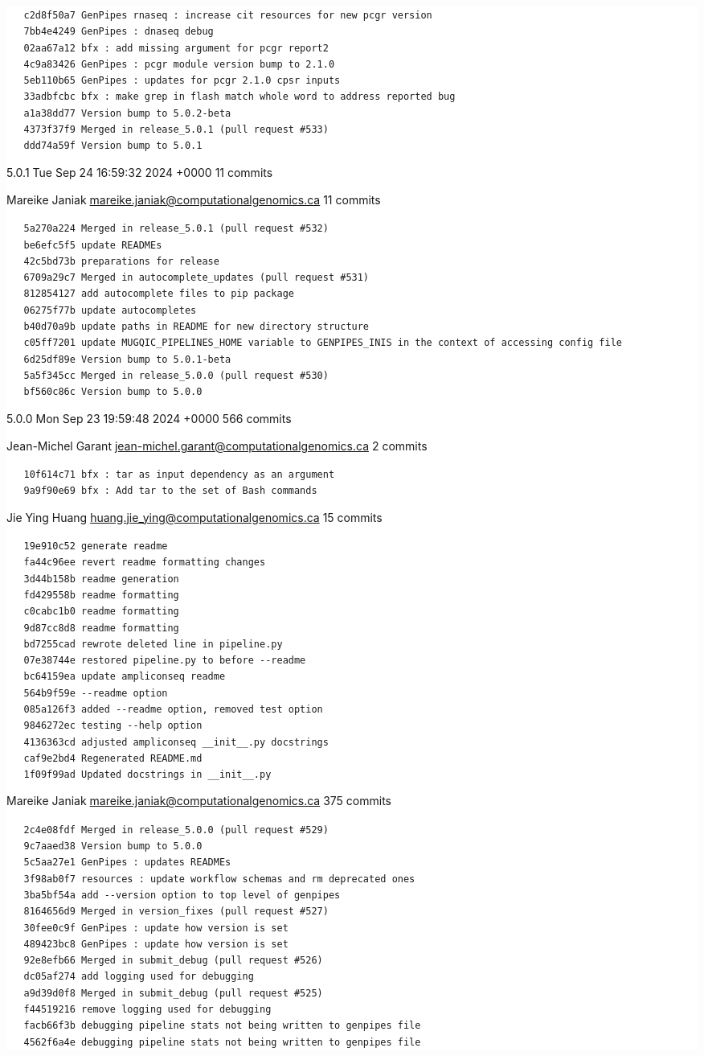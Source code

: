        c2d8f50a7 GenPipes rnaseq : increase cit resources for new pcgr version
       7bb4e4249 GenPipes : dnaseq debug
       02aa67a12 bfx : add missing argument for pcgr report2
       4c9a83426 GenPipes : pcgr module version bump to 2.1.0
       5eb110b65 GenPipes : updates for pcgr 2.1.0 cpsr inputs
       33adbfcbc bfx : make grep in flash match whole word to address reported bug
       a1a38dd77 Version bump to 5.0.2-beta
       4373f37f9 Merged in release_5.0.1 (pull request #533)
       ddd74a59f Version bump to 5.0.1

5.0.1        Tue Sep 24 16:59:32 2024 +0000              11 commits

  Mareike Janiak <mareike.janiak@computationalgenomics.ca>            11 commits

       5a270a224 Merged in release_5.0.1 (pull request #532)
       be6efc5f5 update READMEs
       42c5bd73b preparations for release
       6709a29c7 Merged in autocomplete_updates (pull request #531)
       812854127 add autocomplete files to pip package
       06275f77b update autocompletes
       b40d70a9b update paths in README for new directory structure
       c05ff7201 update MUGQIC_PIPELINES_HOME variable to GENPIPES_INIS in the context of accessing config file
       6d25df89e Version bump to 5.0.1-beta
       5a5f345cc Merged in release_5.0.0 (pull request #530)
       bf560c86c Version bump to 5.0.0

5.0.0        Mon Sep 23 19:59:48 2024 +0000             566 commits

  Jean-Michel Garant <jean-michel.garant@computationalgenomics.ca>             2 commits

       10f614c71 bfx : tar as input dependency as an argument
       9a9f90e69 bfx : Add tar to the set of Bash commands

  Jie Ying Huang <huang.jie_ying@computationalgenomics.ca>            15 commits

       19e910c52 generate readme
       fa44c96ee revert readme formatting changes
       3d44b158b readme generation
       fd429558b readme formatting
       c0cabc1b0 readme formatting
       9d87cc8d8 readme formatting
       bd7255cad rewrote deleted line in pipeline.py
       07e38744e restored pipeline.py to before --readme
       bc64159ea update ampliconseq readme
       564b9f59e --readme option
       085a126f3 added --readme option, removed test option
       9846272ec testing --help option
       4136363cd adjusted ampliconseq __init__.py docstrings
       caf9e2bd4 Regenerated README.md
       1f09f99ad Updated docstrings in __init__.py

  Mareike Janiak <mareike.janiak@computationalgenomics.ca>           375 commits

       2c4e08fdf Merged in release_5.0.0 (pull request #529)
       9c7aaed38 Version bump to 5.0.0
       5c5aa27e1 GenPipes : updates READMEs
       3f98ab0f7 resources : update workflow schemas and rm deprecated ones
       3ba5bf54a add --version option to top level of genpipes
       8164656d9 Merged in version_fixes (pull request #527)
       30fee0c9f GenPipes : update how version is set
       489423bc8 GenPipes : update how version is set
       92e8efb66 Merged in submit_debug (pull request #526)
       dc05af274 add logging used for debugging
       a9d39d0f8 Merged in submit_debug (pull request #525)
       f44519216 remove logging used for debugging
       facb66f3b debugging pipeline stats not being written to genpipes file
       4562f6a4e debugging pipeline stats not being written to genpipes file